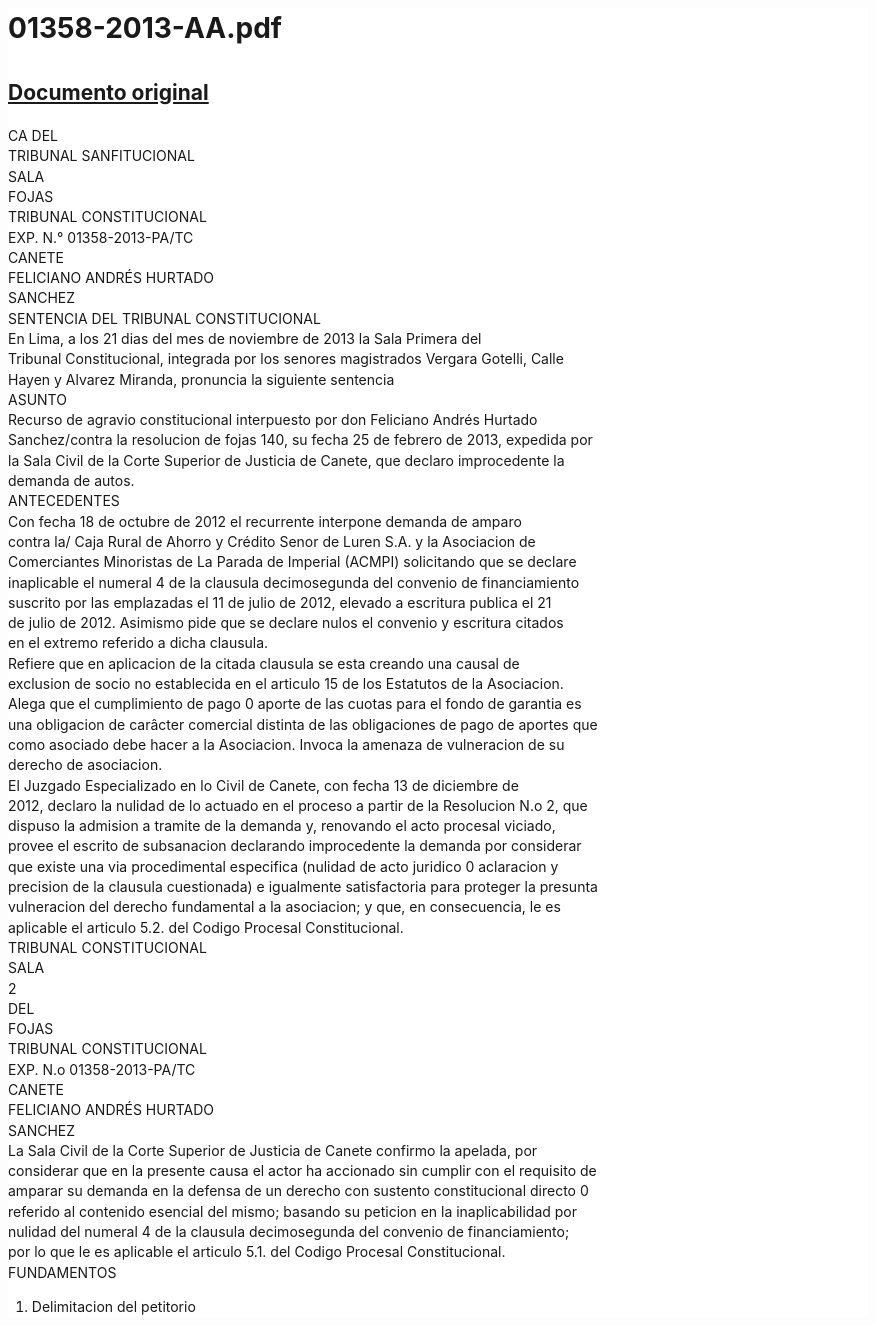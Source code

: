 
01358-2013-AA.pdf
=================
  
[Documento original](https://tc.gob.pe/jurisprudencia/2014/01358-2013-AA.pdf)  
---  
CA DEL  
TRIBUNAL SANFITUCIONAL  
SALA  
FOJAS  
TRIBUNAL CONSTITUCIONAL  
EXP. N.° 01358-2013-PA/TC  
CANETE  
FELICIANO ANDRÉS HURTADO  
SANCHEZ  
SENTENCIA DEL TRIBUNAL CONSTITUCIONAL  
En Lima, a los 21 dias del mes de noviembre de 2013 la Sala Primera del  
Tribunal Constitucional, integrada por los senores magistrados Vergara Gotelli, Calle  
Hayen y Alvarez Miranda, pronuncia la siguiente sentencia  
ASUNTO  
Recurso de agravio constitucional interpuesto por don Feliciano Andrés Hurtado  
Sanchez/contra la resolucion de fojas 140, su fecha 25 de febrero de 2013, expedida por  
la Sala Civil de la Corte Superior de Justicia de Canete, que declaro improcedente la  
demanda de autos.  
ANTECEDENTES  
Con fecha 18 de octubre de 2012 el recurrente interpone demanda de amparo  
contra la/ Caja Rural de Ahorro y Crédito Senor de Luren S.A. y la Asociacion de  
Comerciantes Minoristas de La Parada de Imperial (ACMPI) solicitando que se declare  
inaplicable el numeral 4 de la clausula decimosegunda del convenio de financiamiento  
suscrito por las emplazadas el 11 de julio de 2012, elevado a escritura publica el 21  
de julio de 2012. Asimismo pide que se declare nulos el convenio y escritura citados  
en el extremo referido a dicha clausula.  
Refiere que en aplicacion de la citada clausula se esta creando una causal de  
exclusion de socio no establecida en el articulo 15 de los Estatutos de la Asociacion.  
Alega que el cumplimiento de pago 0 aporte de las cuotas para el fondo de garantia es  
una obligacion de carâcter comercial distinta de las obligaciones de pago de aportes que  
como asociado debe hacer a la Asociacion. Invoca la amenaza de vulneracion de su  
derecho de asociacion.  
El Juzgado Especializado en lo Civil de Canete, con fecha 13 de diciembre de  
2012, declaro la nulidad de lo actuado en el proceso a partir de la Resolucion N.o 2, que  
dispuso la admision a tramite de la demanda y, renovando el acto procesal viciado,  
provee el escrito de subsanacion declarando improcedente la demanda por considerar  
que existe una via procedimental especifica (nulidad de acto juridico 0 aclaracion y  
precision de la clausula cuestionada) e igualmente satisfactoria para proteger la presunta  
vulneracion del derecho fundamental a la asociacion; y que, en consecuencia, le es  
aplicable el articulo 5.2. del Codigo Procesal Constitucional.  
TRIBUNAL CONSTITUCIONAL  
SALA  
2  
DEL  
FOJAS  
TRIBUNAL CONSTITUCIONAL  
EXP. N.o 01358-2013-PA/TC  
CANETE  
FELICIANO ANDRÉS HURTADO  
SANCHEZ  
La Sala Civil de la Corte Superior de Justicia de Canete confirmo la apelada, por  
considerar que en la presente causa el actor ha accionado sin cumplir con el requisito de  
amparar su demanda en la defensa de un derecho con sustento constitucional directo 0  
referido al contenido esencial del mismo; basando su peticion en la inaplicabilidad por  
nulidad del numeral 4 de la clausula decimosegunda del convenio de financiamiento;  
por lo que le es aplicable el articulo 5.1. del Codigo Procesal Constitucional.  
FUNDAMENTOS  
1. Delimitacion del petitorio  
